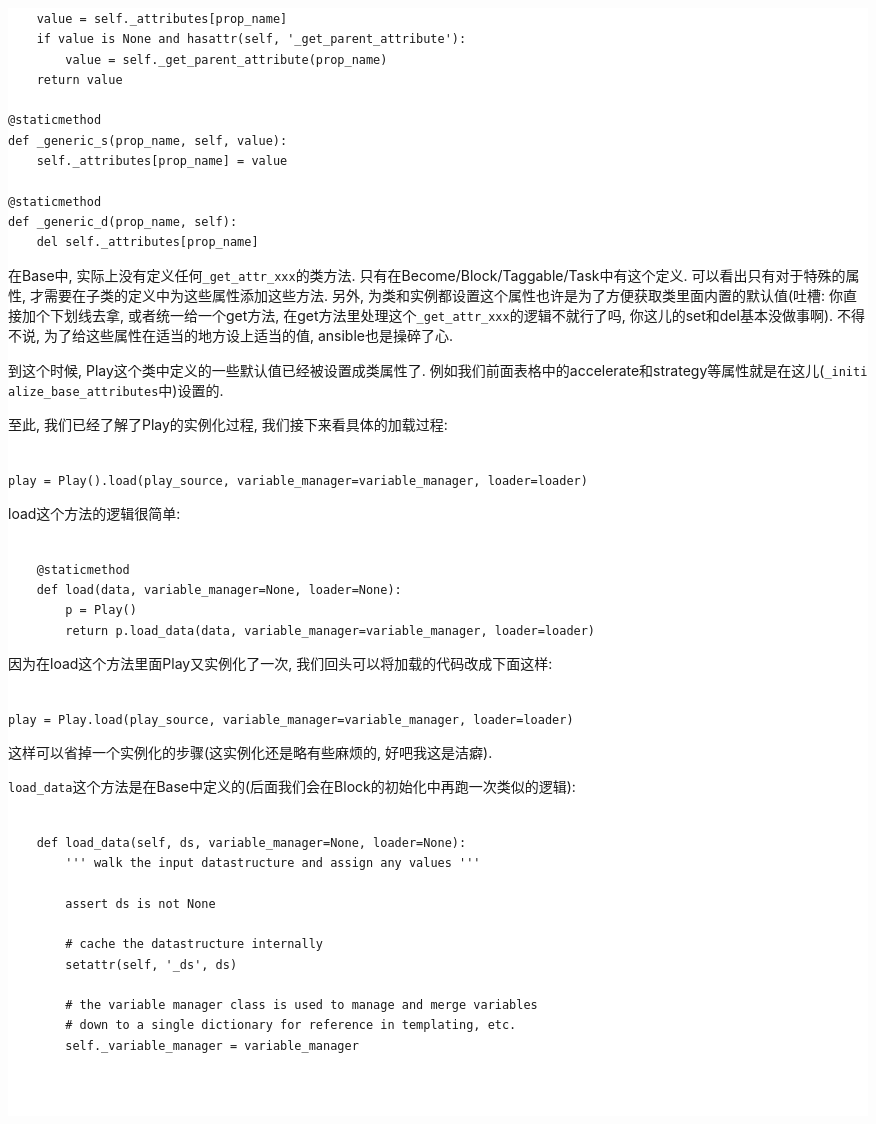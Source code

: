         value = self._attributes[prop_name]
        if value is None and hasattr(self, '_get_parent_attribute'):
            value = self._get_parent_attribute(prop_name)
        return value

    @staticmethod
    def _generic_s(prop_name, self, value):
        self._attributes[prop_name] = value

    @staticmethod
    def _generic_d(prop_name, self):
        del self._attributes[prop_name]
</code></pre>

在Base中, 实际上没有定义任何`_get_attr_xxx`的类方法. 只有在Become/Block/Taggable/Task中有这个定义. 可以看出只有对于特殊的属性, 才需要在子类的定义中为这些属性添加这些方法. 另外, 为类和实例都设置这个属性也许是为了方便获取类里面内置的默认值(吐槽: 你直接加个下划线去拿, 或者统一给一个get方法, 在get方法里处理这个`_get_attr_xxx`的逻辑不就行了吗, 你这儿的set和del基本没做事啊). 不得不说, 为了给这些属性在适当的地方设上适当的值, ansible也是操碎了心.

到这个时候, Play这个类中定义的一些默认值已经被设置成类属性了. 例如我们前面表格中的accelerate和strategy等属性就是在这儿(`_initialize_base_attributes`中)设置的.

至此, 我们已经了解了Play的实例化过程, 我们接下来看具体的加载过程:

<pre class="code" data-lang="python"><code>
play = Play().load(play_source, variable_manager=variable_manager, loader=loader)
</code></pre>

load这个方法的逻辑很简单:

<pre class="code" data-lang="python"><code>
    @staticmethod
    def load(data, variable_manager=None, loader=None):
        p = Play()
        return p.load_data(data, variable_manager=variable_manager, loader=loader)
</code></pre>

因为在load这个方法里面Play又实例化了一次, 我们回头可以将加载的代码改成下面这样:

<pre class="code" data-lang="python"><code>
play = Play.load(play_source, variable_manager=variable_manager, loader=loader)
</code></pre>

这样可以省掉一个实例化的步骤(这实例化还是略有些麻烦的, 好吧我这是洁癖).

`load_data`这个方法是在Base中定义的(后面我们会在Block的初始化中再跑一次类似的逻辑):

<pre class="code" data-lang="python"><code>
    def load_data(self, ds, variable_manager=None, loader=None):
        ''' walk the input datastructure and assign any values '''

        assert ds is not None

        # cache the datastructure internally
        setattr(self, '_ds', ds)

        # the variable manager class is used to manage and merge variables
        # down to a single dictionary for reference in templating, etc.
        self._variable_manager = variable_manager
